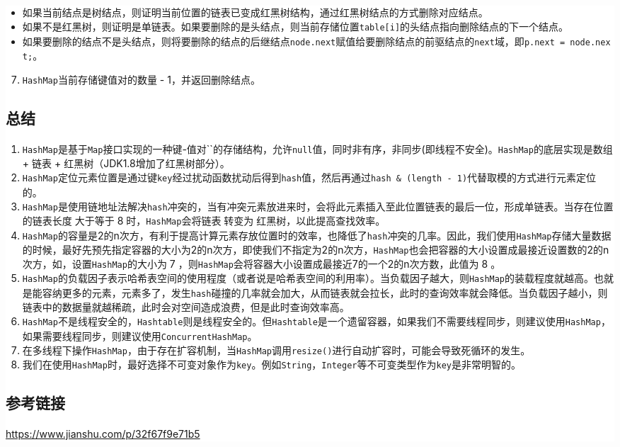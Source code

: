 - 如果当前结点是树结点，则证明当前位置的链表已变成红黑树结构，通过红黑树结点的方式删除对应结点。
- 如果不是红黑树，则证明是单链表。如果要删除的是头结点，则当前存储位置`table[i]`的头结点指向删除结点的下一个结点。
- 如果要删除的结点不是头结点，则将要删除的结点的后继结点`node.next`赋值给要删除结点的前驱结点的`next`域，即`p.next = node.next;`。

7. `HashMap`当前存储键值对的数量 - 1，并返回删除结点。





## 总结

1. `HashMap`是基于`Map`接口实现的一种键-值对``的存储结构，允许`null`值，同时非有序，非同步(即线程不安全)。`HashMap`的底层实现是数组 + 链表 + 红黑树（JDK1.8增加了红黑树部分）。
2. `HashMap`定位元素位置是通过键`key`经过扰动函数扰动后得到`hash`值，然后再通过`hash & (length - 1)`代替取模的方式进行元素定位的。
3. `HashMap`是使用链地址法解决`hash`冲突的，当有冲突元素放进来时，会将此元素插入至此位置链表的最后一位，形成单链表。当存在位置的链表长度 大于等于 8 时，`HashMap`会将链表 转变为 红黑树，以此提高查找效率。
4. `HashMap`的容量是2的n次方，有利于提高计算元素存放位置时的效率，也降低了`hash`冲突的几率。因此，我们使用`HashMap`存储大量数据的时候，最好先预先指定容器的大小为2的n次方，即使我们不指定为2的n次方，`HashMap`也会把容器的大小设置成最接近设置数的2的n次方，如，设置`HashMap`的大小为 7 ，则`HashMap`会将容器大小设置成最接近7的一个2的n次方数，此值为 8 。
5. `HashMap`的负载因子表示哈希表空间的使用程度（或者说是哈希表空间的利用率）。当负载因子越大，则`HashMap`的装载程度就越高。也就是能容纳更多的元素，元素多了，发生`hash`碰撞的几率就会加大，从而链表就会拉长，此时的查询效率就会降低。当负载因子越小，则链表中的数据量就越稀疏，此时会对空间造成浪费，但是此时查询效率高。
6. `HashMap`不是线程安全的，`Hashtable`则是线程安全的。但`Hashtable`是一个遗留容器，如果我们不需要线程同步，则建议使用`HashMap`，如果需要线程同步，则建议使用`ConcurrentHashMap`。
7. 在多线程下操作`HashMap`，由于存在扩容机制，当`HashMap`调用`resize()`进行自动扩容时，可能会导致死循环的发生。
8. 我们在使用`HashMap`时，最好选择不可变对象作为`key`。例如`String`，`Integer`等不可变类型作为`key`是非常明智的。



## 参考链接

https://www.jianshu.com/p/32f67f9e71b5









